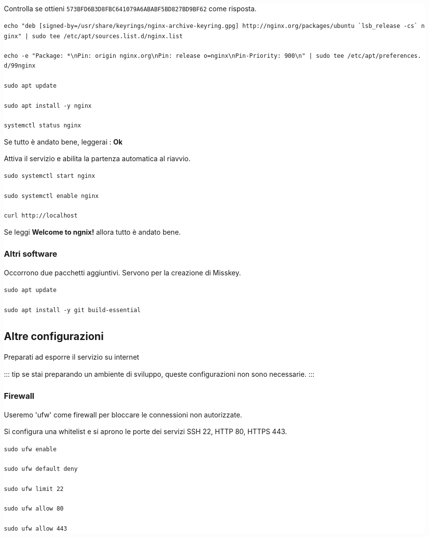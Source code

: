Controlla se ottieni `573BFD6B3D8FBC641079A6ABABF5BD827BD9BF62` come risposta.

```
echo "deb [signed-by=/usr/share/keyrings/nginx-archive-keyring.gpg] http://nginx.org/packages/ubuntu `lsb_release -cs` nginx" | sudo tee /etc/apt/sources.list.d/nginx.list

echo -e "Package: *\nPin: origin nginx.org\nPin: release o=nginx\nPin-Priority: 900\n" | sudo tee /etc/apt/preferences.d/99nginx

sudo apt update

sudo apt install -y nginx

systemctl status nginx
```

Se tutto è andato bene, leggerai : **Ok**

Attiva il servizio e abilita la partenza automatica al riavvio.

```
sudo systemctl start nginx

sudo systemctl enable nginx

curl http://localhost
```

Se leggi **Welcome to ngnix!** allora tutto è andato bene.

### Altri software

Occorrono due pacchetti aggiuntivi. Servono per la creazione di Misskey.

```
sudo apt update

sudo apt install -y git build-essential
```

## Altre configurazioni

Preparati ad esporre il servizio su internet

::: tip
se stai preparando un ambiente di sviluppo, queste configurazioni non sono necessarie.
:::

### Firewall

Useremo 'ufw' come firewall per bloccare le connessioni non autorizzate.

Si configura una whitelist e si aprono le porte dei servizi SSH 22, HTTP 80, HTTPS 443.

```
sudo ufw enable

sudo ufw default deny

sudo ufw limit 22

sudo ufw allow 80

sudo ufw allow 443
```
